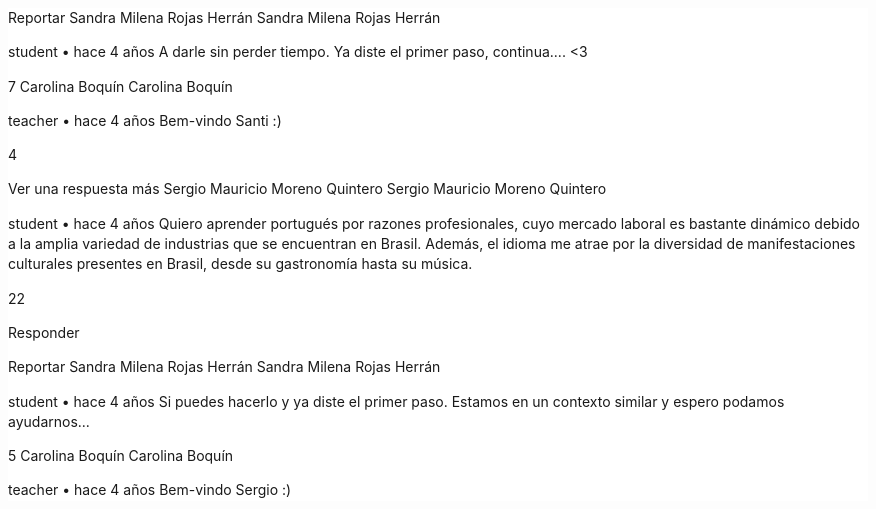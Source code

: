 Reportar
Sandra Milena Rojas Herrán
Sandra Milena Rojas Herrán

student
•
hace 4 años
A darle sin perder tiempo. Ya diste el primer paso, continua.... <3


7
Carolina Boquín
Carolina Boquín

teacher
•
hace 4 años
Bem-vindo Santi :)


4

Ver una respuesta más
Sergio Mauricio Moreno Quintero
Sergio Mauricio Moreno Quintero

student
•
hace 4 años
Quiero aprender portugués por razones profesionales, cuyo mercado laboral es bastante dinámico debido a la amplia variedad de industrias que se encuentran en Brasil. Además, el idioma me atrae por la diversidad de manifestaciones culturales presentes en Brasil, desde su gastronomía hasta su música.


22

Responder

Reportar
Sandra Milena Rojas Herrán
Sandra Milena Rojas Herrán

student
•
hace 4 años
Si puedes hacerlo y ya diste el primer paso. Estamos en un contexto similar y espero podamos ayudarnos...


5
Carolina Boquín
Carolina Boquín

teacher
•
hace 4 años
Bem-vindo Sergio :)

